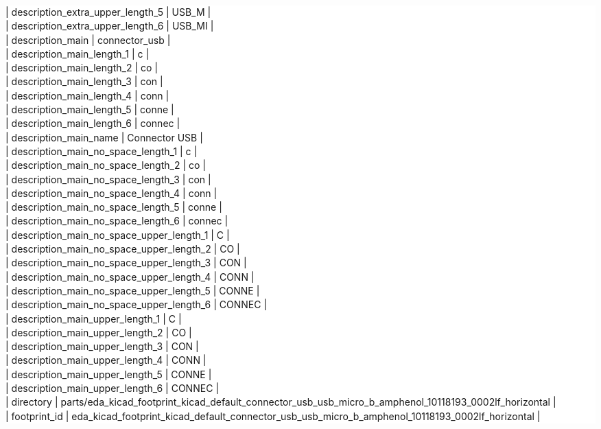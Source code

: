 | description_extra_upper_length_5 | USB_M |  
| description_extra_upper_length_6 | USB_MI |  
| description_main | connector_usb |  
| description_main_length_1 | c |  
| description_main_length_2 | co |  
| description_main_length_3 | con |  
| description_main_length_4 | conn |  
| description_main_length_5 | conne |  
| description_main_length_6 | connec |  
| description_main_name | Connector USB |  
| description_main_no_space_length_1 | c |  
| description_main_no_space_length_2 | co |  
| description_main_no_space_length_3 | con |  
| description_main_no_space_length_4 | conn |  
| description_main_no_space_length_5 | conne |  
| description_main_no_space_length_6 | connec |  
| description_main_no_space_upper_length_1 | C |  
| description_main_no_space_upper_length_2 | CO |  
| description_main_no_space_upper_length_3 | CON |  
| description_main_no_space_upper_length_4 | CONN |  
| description_main_no_space_upper_length_5 | CONNE |  
| description_main_no_space_upper_length_6 | CONNEC |  
| description_main_upper_length_1 | C |  
| description_main_upper_length_2 | CO |  
| description_main_upper_length_3 | CON |  
| description_main_upper_length_4 | CONN |  
| description_main_upper_length_5 | CONNE |  
| description_main_upper_length_6 | CONNEC |  
| directory | parts/eda_kicad_footprint_kicad_default_connector_usb_usb_micro_b_amphenol_10118193_0002lf_horizontal |  
| footprint_id | eda_kicad_footprint_kicad_default_connector_usb_usb_micro_b_amphenol_10118193_0002lf_horizontal |  